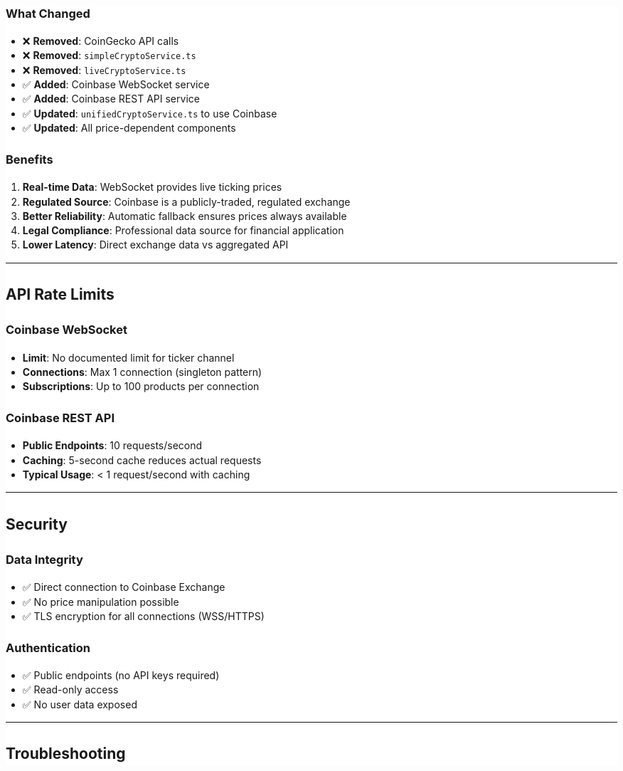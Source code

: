 ### What Changed
- ❌ **Removed**: CoinGecko API calls
- ❌ **Removed**: `simpleCryptoService.ts`
- ❌ **Removed**: `liveCryptoService.ts`
- ✅ **Added**: Coinbase WebSocket service
- ✅ **Added**: Coinbase REST API service
- ✅ **Updated**: `unifiedCryptoService.ts` to use Coinbase
- ✅ **Updated**: All price-dependent components

### Benefits
1. **Real-time Data**: WebSocket provides live ticking prices
2. **Regulated Source**: Coinbase is a publicly-traded, regulated exchange
3. **Better Reliability**: Automatic fallback ensures prices always available
4. **Legal Compliance**: Professional data source for financial application
5. **Lower Latency**: Direct exchange data vs aggregated API

---

## API Rate Limits

### Coinbase WebSocket
- **Limit**: No documented limit for ticker channel
- **Connections**: Max 1 connection (singleton pattern)
- **Subscriptions**: Up to 100 products per connection

### Coinbase REST API
- **Public Endpoints**: 10 requests/second
- **Caching**: 5-second cache reduces actual requests
- **Typical Usage**: < 1 request/second with caching

---

## Security

### Data Integrity
- ✅ Direct connection to Coinbase Exchange
- ✅ No price manipulation possible
- ✅ TLS encryption for all connections (WSS/HTTPS)

### Authentication
- ✅ Public endpoints (no API keys required)
- ✅ Read-only access
- ✅ No user data exposed

---

## Troubleshooting
